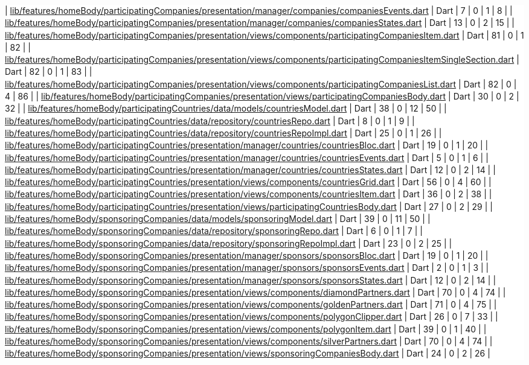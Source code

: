 | [lib/features/homeBody/participatingCompanies/presentation/manager/companies/companiesEvents.dart](/lib/features/homeBody/participatingCompanies/presentation/manager/companies/companiesEvents.dart) | Dart | 7 | 0 | 1 | 8 |
| [lib/features/homeBody/participatingCompanies/presentation/manager/companies/companiesStates.dart](/lib/features/homeBody/participatingCompanies/presentation/manager/companies/companiesStates.dart) | Dart | 13 | 0 | 2 | 15 |
| [lib/features/homeBody/participatingCompanies/presentation/views/components/participatingCompaniesItem.dart](/lib/features/homeBody/participatingCompanies/presentation/views/components/participatingCompaniesItem.dart) | Dart | 81 | 0 | 1 | 82 |
| [lib/features/homeBody/participatingCompanies/presentation/views/components/participatingCompaniesItemSingleSection.dart](/lib/features/homeBody/participatingCompanies/presentation/views/components/participatingCompaniesItemSingleSection.dart) | Dart | 82 | 0 | 1 | 83 |
| [lib/features/homeBody/participatingCompanies/presentation/views/components/participatingCompaniesList.dart](/lib/features/homeBody/participatingCompanies/presentation/views/components/participatingCompaniesList.dart) | Dart | 82 | 0 | 4 | 86 |
| [lib/features/homeBody/participatingCompanies/presentation/views/participatingCompaniesBody.dart](/lib/features/homeBody/participatingCompanies/presentation/views/participatingCompaniesBody.dart) | Dart | 30 | 0 | 2 | 32 |
| [lib/features/homeBody/participatingCountries/data/models/countriesModel.dart](/lib/features/homeBody/participatingCountries/data/models/countriesModel.dart) | Dart | 38 | 0 | 12 | 50 |
| [lib/features/homeBody/participatingCountries/data/repository/countriesRepo.dart](/lib/features/homeBody/participatingCountries/data/repository/countriesRepo.dart) | Dart | 8 | 0 | 1 | 9 |
| [lib/features/homeBody/participatingCountries/data/repository/countriesRepoImpl.dart](/lib/features/homeBody/participatingCountries/data/repository/countriesRepoImpl.dart) | Dart | 25 | 0 | 1 | 26 |
| [lib/features/homeBody/participatingCountries/presentation/manager/countries/countriesBloc.dart](/lib/features/homeBody/participatingCountries/presentation/manager/countries/countriesBloc.dart) | Dart | 19 | 0 | 1 | 20 |
| [lib/features/homeBody/participatingCountries/presentation/manager/countries/countriesEvents.dart](/lib/features/homeBody/participatingCountries/presentation/manager/countries/countriesEvents.dart) | Dart | 5 | 0 | 1 | 6 |
| [lib/features/homeBody/participatingCountries/presentation/manager/countries/countriesStates.dart](/lib/features/homeBody/participatingCountries/presentation/manager/countries/countriesStates.dart) | Dart | 12 | 0 | 2 | 14 |
| [lib/features/homeBody/participatingCountries/presentation/views/components/countriesGrid.dart](/lib/features/homeBody/participatingCountries/presentation/views/components/countriesGrid.dart) | Dart | 56 | 0 | 4 | 60 |
| [lib/features/homeBody/participatingCountries/presentation/views/components/countriesItem.dart](/lib/features/homeBody/participatingCountries/presentation/views/components/countriesItem.dart) | Dart | 36 | 0 | 2 | 38 |
| [lib/features/homeBody/participatingCountries/presentation/views/participatingCountriesBody.dart](/lib/features/homeBody/participatingCountries/presentation/views/participatingCountriesBody.dart) | Dart | 27 | 0 | 2 | 29 |
| [lib/features/homeBody/sponsoringCompanies/data/models/sponsoringModel.dart](/lib/features/homeBody/sponsoringCompanies/data/models/sponsoringModel.dart) | Dart | 39 | 0 | 11 | 50 |
| [lib/features/homeBody/sponsoringCompanies/data/repository/sponsoringRepo.dart](/lib/features/homeBody/sponsoringCompanies/data/repository/sponsoringRepo.dart) | Dart | 6 | 0 | 1 | 7 |
| [lib/features/homeBody/sponsoringCompanies/data/repository/sponsoringRepoImpl.dart](/lib/features/homeBody/sponsoringCompanies/data/repository/sponsoringRepoImpl.dart) | Dart | 23 | 0 | 2 | 25 |
| [lib/features/homeBody/sponsoringCompanies/presentation/manager/sponsors/sponsorsBloc.dart](/lib/features/homeBody/sponsoringCompanies/presentation/manager/sponsors/sponsorsBloc.dart) | Dart | 19 | 0 | 1 | 20 |
| [lib/features/homeBody/sponsoringCompanies/presentation/manager/sponsors/sponsorsEvents.dart](/lib/features/homeBody/sponsoringCompanies/presentation/manager/sponsors/sponsorsEvents.dart) | Dart | 2 | 0 | 1 | 3 |
| [lib/features/homeBody/sponsoringCompanies/presentation/manager/sponsors/sponsorsStates.dart](/lib/features/homeBody/sponsoringCompanies/presentation/manager/sponsors/sponsorsStates.dart) | Dart | 12 | 0 | 2 | 14 |
| [lib/features/homeBody/sponsoringCompanies/presentation/views/components/diamondPartners.dart](/lib/features/homeBody/sponsoringCompanies/presentation/views/components/diamondPartners.dart) | Dart | 70 | 0 | 4 | 74 |
| [lib/features/homeBody/sponsoringCompanies/presentation/views/components/goldenPartners.dart](/lib/features/homeBody/sponsoringCompanies/presentation/views/components/goldenPartners.dart) | Dart | 71 | 0 | 4 | 75 |
| [lib/features/homeBody/sponsoringCompanies/presentation/views/components/polygonClipper.dart](/lib/features/homeBody/sponsoringCompanies/presentation/views/components/polygonClipper.dart) | Dart | 26 | 0 | 7 | 33 |
| [lib/features/homeBody/sponsoringCompanies/presentation/views/components/polygonItem.dart](/lib/features/homeBody/sponsoringCompanies/presentation/views/components/polygonItem.dart) | Dart | 39 | 0 | 1 | 40 |
| [lib/features/homeBody/sponsoringCompanies/presentation/views/components/silverPartners.dart](/lib/features/homeBody/sponsoringCompanies/presentation/views/components/silverPartners.dart) | Dart | 70 | 0 | 4 | 74 |
| [lib/features/homeBody/sponsoringCompanies/presentation/views/sponsoringCompaniesBody.dart](/lib/features/homeBody/sponsoringCompanies/presentation/views/sponsoringCompaniesBody.dart) | Dart | 24 | 0 | 2 | 26 |